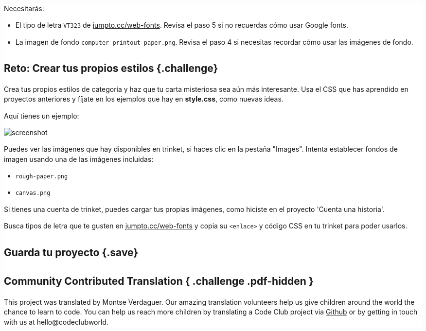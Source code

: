 Necesitarás:

+ El tipo de letra `VT323` de <a href="http://jumpto.cc/web-fonts" target="_blank">jumpto.cc/web-fonts</a>. Revisa el paso 5 si no recuerdas cómo usar Google fonts.

+ La imagen de fondo `computer-printout-paper.png`. Revisa el paso 4 si necesitas recordar cómo usar las imágenes de fondo. 	

## Reto: Crear tus propios estilos {.challenge}

Crea tus propios estilos de categoría y haz que tu carta misteriosa sea aún más interesante. Usa el CSS que has aprendido en proyectos anteriores y fíjate en los ejemplos que hay en __style.css__, como nuevas ideas.

Aquí tienes un ejemplo:

![screenshot](letter-fonts-challenge3.png)

Puedes ver las imágenes que hay disponibles en trinket, si haces clic en la pestaña "Images".
Intenta establecer fondos de imagen usando una de las imágenes incluidas:

+ `rough-paper.png`

+ `canvas.png`

Si tienes una cuenta de trinket, puedes cargar tus propias imágenes, como hiciste en el proyecto 'Cuenta una historia'.

Busca tipos de letra que te gusten en <a href="http://jumpto.cc/web-fonts" target="_blank">jumpto.cc/web-fonts</a> y copia su `<enlace>` y código CSS en tu trinket para poder usarlos.

## Guarda tu proyecto {.save}

## Community Contributed Translation { .challenge .pdf-hidden }

This project was translated by Montse Verdaguer. Our amazing translation volunteers help us give children around the world the chance to learn to code.  You can help us reach more children by translating a Code Club project via [Github](https://github.com/CodeClub/curriculum_documentation/blob/master/contributing.md) or by getting in touch with us at hello@codeclubworld.
